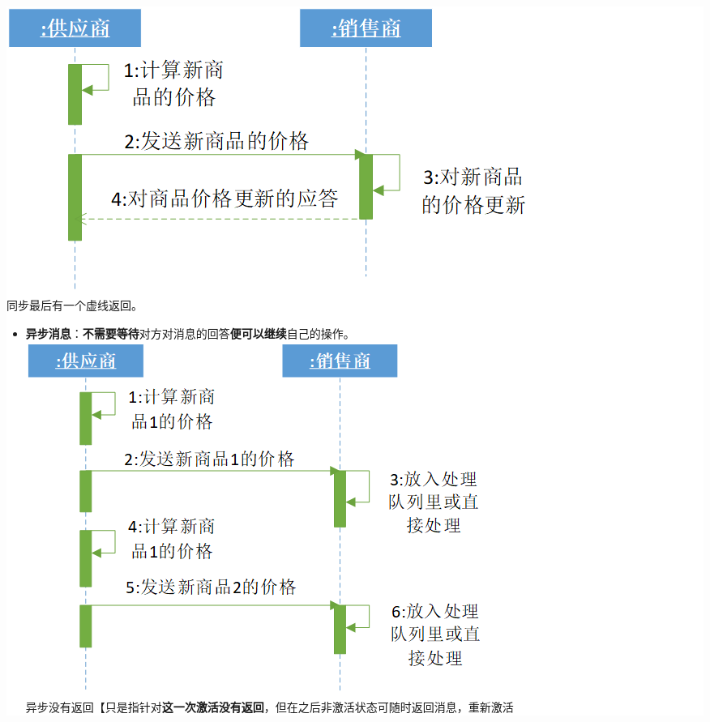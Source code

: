   ![图 9](images/1-Model--04-21_15-44-39.png)  
  同步最后有一个虚线返回。
* **异步消息**：**不需要等待**对方对消息的回答**便可以继续**自己的操作。  
  ![图 10](images/1-Model--04-21_15-44-55.png)  
  异步没有返回【只是指针对**这一次激活没有返回**，但在之后非激活状态可随时返回消息，重新激活  
